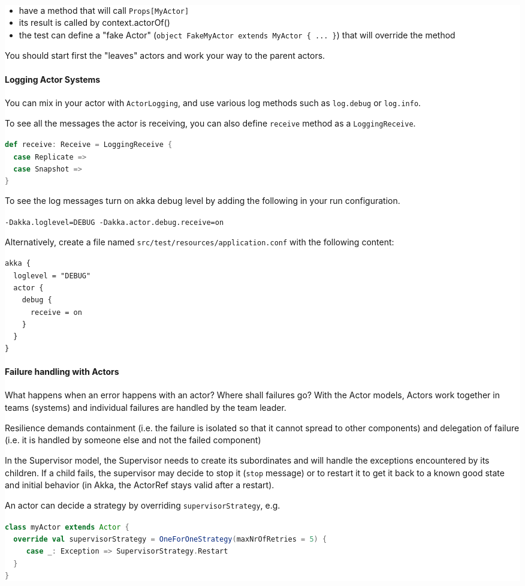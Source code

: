 - have a method that will call `Props[MyActor]`
- its result is called by context.actorOf()
- the test can define a "fake Actor" (`object FakeMyActor extends MyActor { ... }`) that will override the method

You should start first the "leaves" actors and work your way to the parent actors.

#### Logging Actor Systems

You can mix in your actor with `ActorLogging`, and use various log methods such as `log.debug` or `log.info`.

To see all the messages the actor is receiving, you can also define `receive` method as a `LoggingReceive`.

```scala
def receive: Receive = LoggingReceive {
  case Replicate =>
  case Snapshot =>
}
```

To see the log messages turn on akka debug level by adding the following in your run configuration.

    -Dakka.loglevel=DEBUG -Dakka.actor.debug.receive=on

Alternatively, create a file named `src/test/resources/application.conf` with the following content:

    akka {
      loglevel = "DEBUG"
      actor {
        debug {
          receive = on
        }
      }
    }

#### Failure handling with Actors

What happens when an error happens with an actor? Where shall failures go? With the Actor models, Actors work together in teams (systems) and individual failures are handled by the team leader.

Resilience demands containment (i.e. the failure is isolated so that it cannot spread to other components) and delegation of failure (i.e. it is handled by someone else and not the failed component)

In the Supervisor model, the Supervisor needs to create its subordinates and will handle the exceptions encountered by its children. If a child fails, the supervisor may decide to stop it (`stop` message) or to restart it to get it back to a known good state and initial behavior (in Akka, the ActorRef stays valid after a restart).

An actor can decide a strategy by overriding `supervisorStrategy`, e.g.

```scala
class myActor extends Actor {
  override val supervisorStrategy = OneForOneStrategy(maxNrOfRetries = 5) {
     case _: Exception => SupervisorStrategy.Restart
  }
}
```
